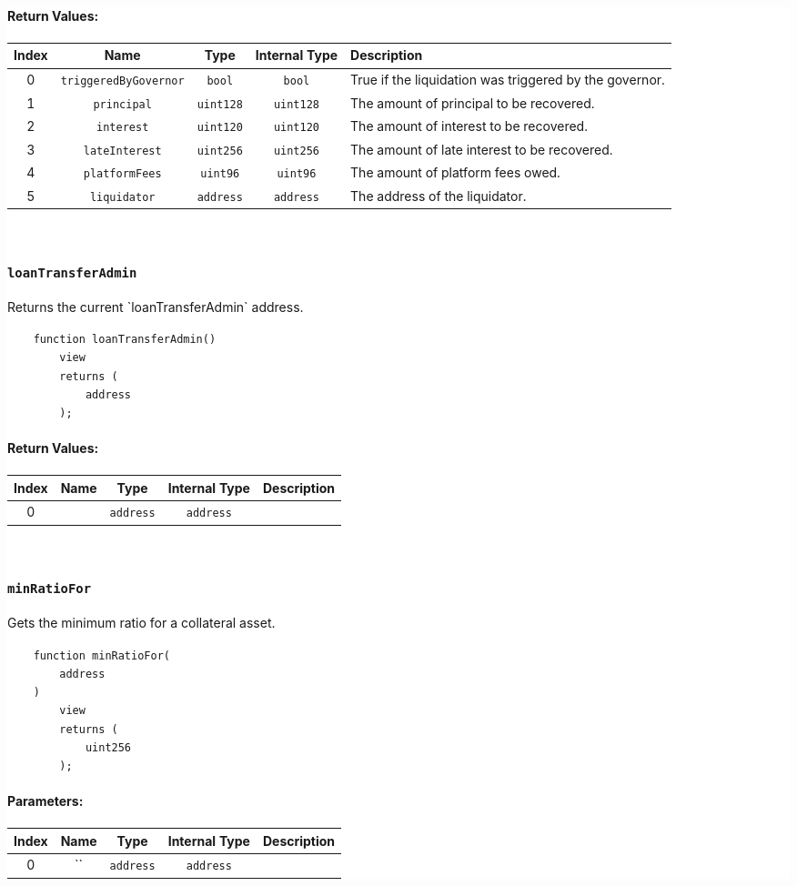 
#### Return Values:
| Index | Name | Type | Internal Type | Description |
| :---: | :--: | :--: | :-----------: | :---------- |
| 0 | `triggeredByGovernor` | `bool` | `bool` | True if the liquidation was triggered by the governor. |
| 1 | `principal` | `uint128` | `uint128` |           The amount of principal to be recovered. |
| 2 | `interest` | `uint120` | `uint120` |            The amount of interest to be recovered. |
| 3 | `lateInterest` | `uint256` | `uint256` |        The amount of late interest to be recovered. |
| 4 | `platformFees` | `uint96` | `uint96` |        The amount of platform fees owed. |
| 5 | `liquidator` | `address` | `address` |          The address of the liquidator. |


<br />

### `loanTransferAdmin` 

Returns the current &#x60;loanTransferAdmin&#x60; address.

```solidity
    function loanTransferAdmin()
        view
        returns (
            address
        );
```



#### Return Values:
| Index | Name | Type | Internal Type | Description |
| :---: | :--: | :--: | :-----------: | :---------- |
| 0 |  | `address` | `address` |  |


<br />

### `minRatioFor` 

Gets the minimum ratio for a collateral asset.

```solidity
    function minRatioFor(
        address
    )
        view
        returns (
            uint256
        );
```

#### Parameters:
| Index | Name | Type | Internal Type | Description |
| :---: | :--: | :--: | :-----------: | :---------- |
| 0 | `` | `address` | `address` |  |
